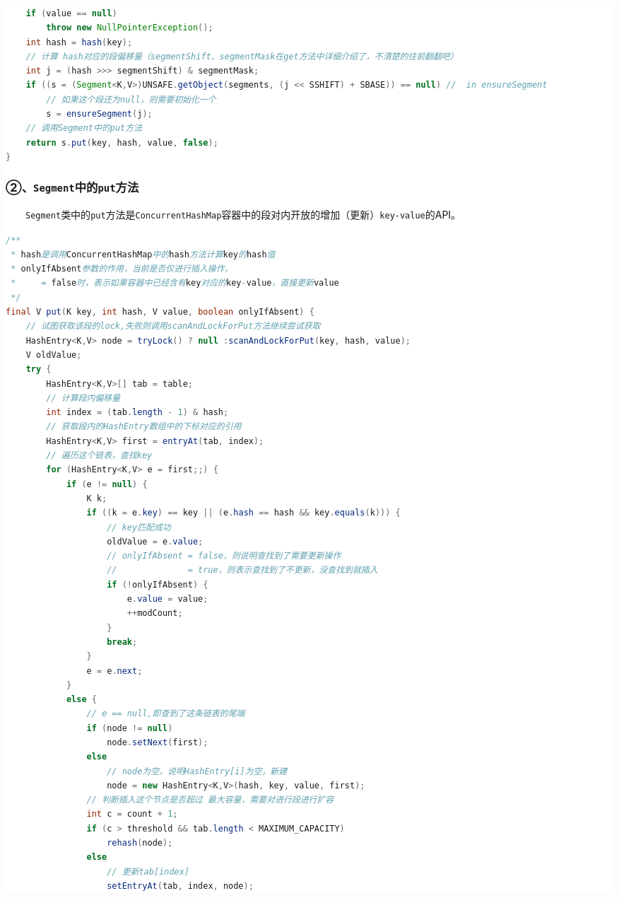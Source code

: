 ```java
    if (value == null)
        throw new NullPointerException();
    int hash = hash(key);
    // 计算 hash对应的段偏移量（segmentShift、segmentMask在get方法中详细介绍了，不清楚的往前翻翻吧）
    int j = (hash >>> segmentShift) & segmentMask;
    if ((s = (Segment<K,V>)UNSAFE.getObject(segments, (j << SSHIFT) + SBASE)) == null) //  in ensureSegment
    	// 如果这个段还为null，则需要初始化一个
        s = ensureSegment(j);
    // 调用Segment中的put方法
    return s.put(key, hash, value, false);
}
```
### ②、`Segment`中的`put`方法
&emsp;&emsp;`Segment`类中的`put`方法是`ConcurrentHashMap`容器中的段对内开放的增加（更新）`key-value`的API。
```java
/**
 * hash是调用ConcurrentHashMap中的hash方法计算key的hash值
 * onlyIfAbsent参数的作用，当前是否仅进行插入操作，
 *     = false时，表示如果容器中已经含有key对应的key-value，直接更新value
 */
final V put(K key, int hash, V value, boolean onlyIfAbsent) {
	// 试图获取该段的lock,失败则调用scanAndLockForPut方法继续尝试获取
    HashEntry<K,V> node = tryLock() ? null :scanAndLockForPut(key, hash, value);
    V oldValue;
    try {
        HashEntry<K,V>[] tab = table;
        // 计算段内偏移量
        int index = (tab.length - 1) & hash;
        // 获取段内的HashEntry数组中的下标对应的引用
        HashEntry<K,V> first = entryAt(tab, index);
        // 遍历这个链表，查找key
        for (HashEntry<K,V> e = first;;) {
            if (e != null) {
                K k;
                if ((k = e.key) == key || (e.hash == hash && key.equals(k))) {
                	// key匹配成功
                    oldValue = e.value;
                    // onlyIfAbsent = false，则说明查找到了需要更新操作
                    //              = true，则表示查找到了不更新，没查找到就插入
                    if (!onlyIfAbsent) {
                        e.value = value;
                        ++modCount;
                    }
                    break;
                }
                e = e.next;
            }
            else {
            	// e == null,即查到了这条链表的尾端
                if (node != null)
                    node.setNext(first);
                else
                	// node为空，说明HashEntry[i]为空，新建
                    node = new HashEntry<K,V>(hash, key, value, first);
                // 判断插入这个节点是否超过 最大容量，需要对进行段进行扩容
                int c = count + 1;
                if (c > threshold && tab.length < MAXIMUM_CAPACITY)
                    rehash(node);
                else
                	// 更新tab[index]
                    setEntryAt(tab, index, node);
```